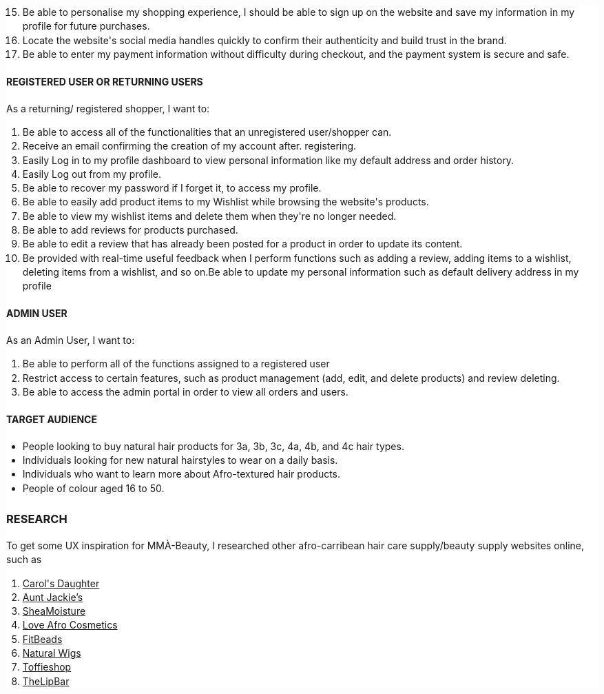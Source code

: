 15. Be able to personalise my shopping experience, I should be able to sign up on the website and save my information in my profile for future purchases.
16. Locate the website's social media handles quickly to confirm their authenticity and build trust in the brand.
17. Be  able to enter my payment information without difficulty during checkout, and the payment system is secure and safe. 


#### **REGISTERED USER OR RETURNING USERS**
As a returning/ registered shopper, I want to:
1.	Be able to access all of the functionalities that an unregistered user/shopper can.
2.	Receive an email confirming the creation of my account after. registering. 
3.	Easily Log in to my profile dashboard to view personal information like my default address and order history.
4.	Easily Log out from my profile. 
5.	Be able to recover my password if I forget it, to access my profile.
6.	Be able to easily add product items to my Wishlist while browsing the website's products.
7.	Be able to view my wishlist items and delete them when they're no longer needed.
8.	Be able to add reviews for products purchased.
9.	Be able to edit a review that has already been posted for a product in order to update its content.
10. Be provided with real-time useful feedback when I perform functions such as adding a review, adding items to a wishlist, deleting items from a wishlist, and so on.Be able to update  my personal information such as default delivery address in my profile 


#### **ADMIN USER**
As an Admin User, I want to:
1.	Be able to perform all of the functions assigned to a registered user
2.	Restrict access to certain features, such as product management (add, edit, and delete products) and review deleting.
3.	Be able to access the admin portal in order to view all orders and users.


#### **TARGET AUDIENCE**
- People looking to buy natural hair products for 3a, 3b, 3c, 4a, 4b, and 4c hair types. 
- Individuals looking for new natural hairstyles to wear on a daily basis.
- Individuals who want to learn more about Afro-textured hair products.
- People of colour aged 16 to 50.


### **RESEARCH**   
To get some UX inspiration for MMÀ-Beauty, I researched other afro-carribean hair care supply/beauty supply websites online, such as
1. [Carol's Daughter](https://www.carolsdaughter.com/)
2. [Aunt Jackie’s](https://shop.auntjackiescurlsandcoils.com/)
3. [SheaMoisture](https://www.sheamoisture.com/)
3. [Love Afro Cosmetics](https://www.loveafrocosmetics.com/)
4. [FitBeads](https://fitbeads.co/)
5. [Natural Wigs](https://naturalgirlwigs.com/products/afro-kinky-clip-ins)
6. [Toffieshop](https://www.toffieshop.com/)
7. [TheLipBar](https://thelipbar.com/)
